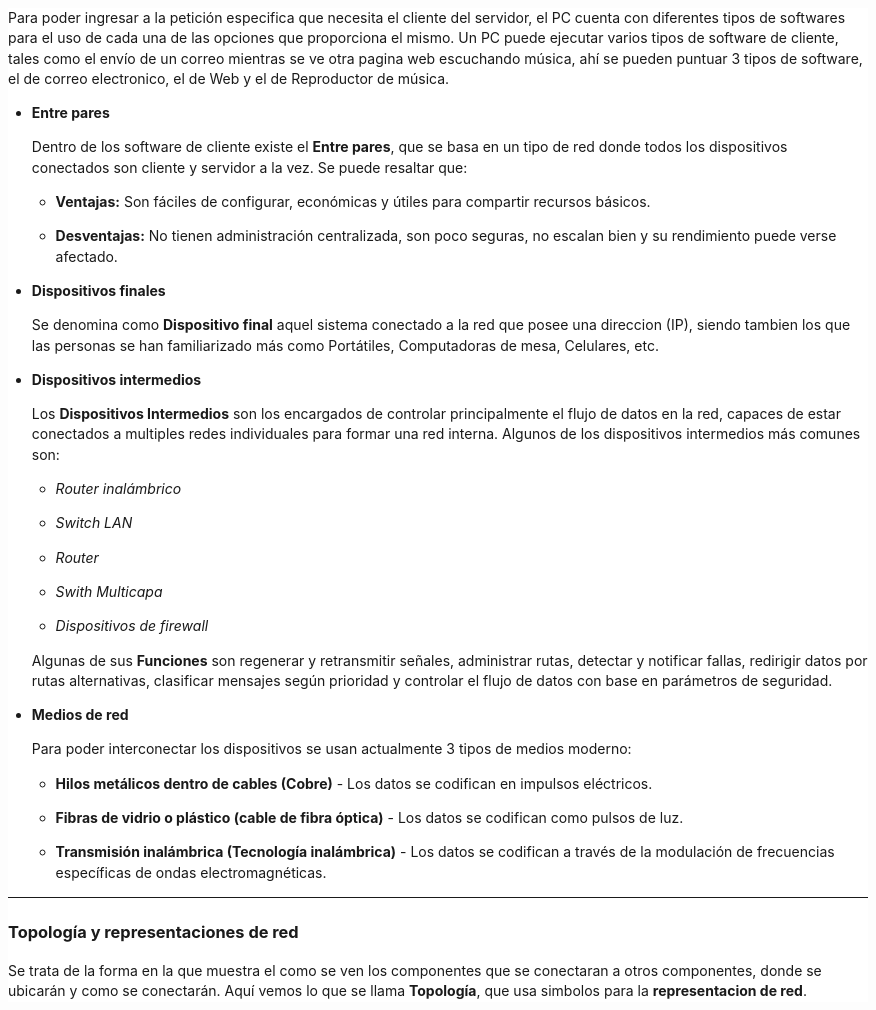 Para poder ingresar a la petición especifica que necesita el cliente del servidor, el PC cuenta con diferentes tipos de softwares para el uso de cada una de las opciones que proporciona el mismo. Un PC puede ejecutar varios tipos de software de cliente, tales como el envío de un correo mientras se ve otra pagina web escuchando música, ahí se pueden puntuar 3 tipos de software, el de correo electronico, el de Web y el de Reproductor de música.

- **Entre pares**
  
  Dentro de los software de cliente existe el **Entre pares**, que se basa en un tipo de red donde todos los dispositivos conectados son cliente y servidor a la vez. Se puede resaltar que:
  
  - **Ventajas:** Son fáciles de configurar, económicas y útiles para compartir recursos básicos.
  
  - **Desventajas:** No tienen administración centralizada, son poco seguras, no escalan bien y su rendimiento puede verse afectado.

- **Dispositivos finales**
  
  Se denomina como **Dispositivo final** aquel sistema conectado a la red que posee una direccion (IP), siendo tambien los que las personas se han familiarizado más como Portátiles, Computadoras de mesa, Celulares, etc.

- **Dispositivos intermedios**
  
  Los **Dispositivos Intermedios** son los encargados de controlar principalmente el flujo de datos en la red, capaces de estar conectados a multiples redes individuales para formar una red interna. Algunos de los dispositivos intermedios más comunes son:
  
  - *Router inalámbrico*
  
  - *Switch LAN*
  
  - *Router*
  
  - *Swith Multicapa*
  
  - *Dispositivos de firewall*
  
  Algunas de sus **Funciones** son regenerar y retransmitir señales, administrar rutas, detectar y notificar fallas, redirigir datos por rutas alternativas, clasificar mensajes según prioridad y controlar el flujo de datos con base en parámetros de seguridad.

- **Medios de red**
  
  Para poder interconectar los dispositivos se usan actualmente 3 tipos de medios moderno:
  
  - **Hilos metálicos dentro de cables (Cobre)** - Los datos se codifican en impulsos eléctricos.
  
  - **Fibras de vidrio o plástico (cable de fibra óptica)** - Los datos se codifican como pulsos de luz.
  
  - **Transmisión inalámbrica (Tecnología inalámbrica)** - Los datos se codifican a través de la modulación de frecuencias específicas de ondas electromagnéticas.

---

### Topología y representaciones de red

Se trata de la forma en la que muestra el como se ven los componentes que se conectaran a otros componentes, donde se ubicarán y como se conectarán. Aquí vemos lo que se llama **Topología**, que usa simbolos para la **representacion de red**.
